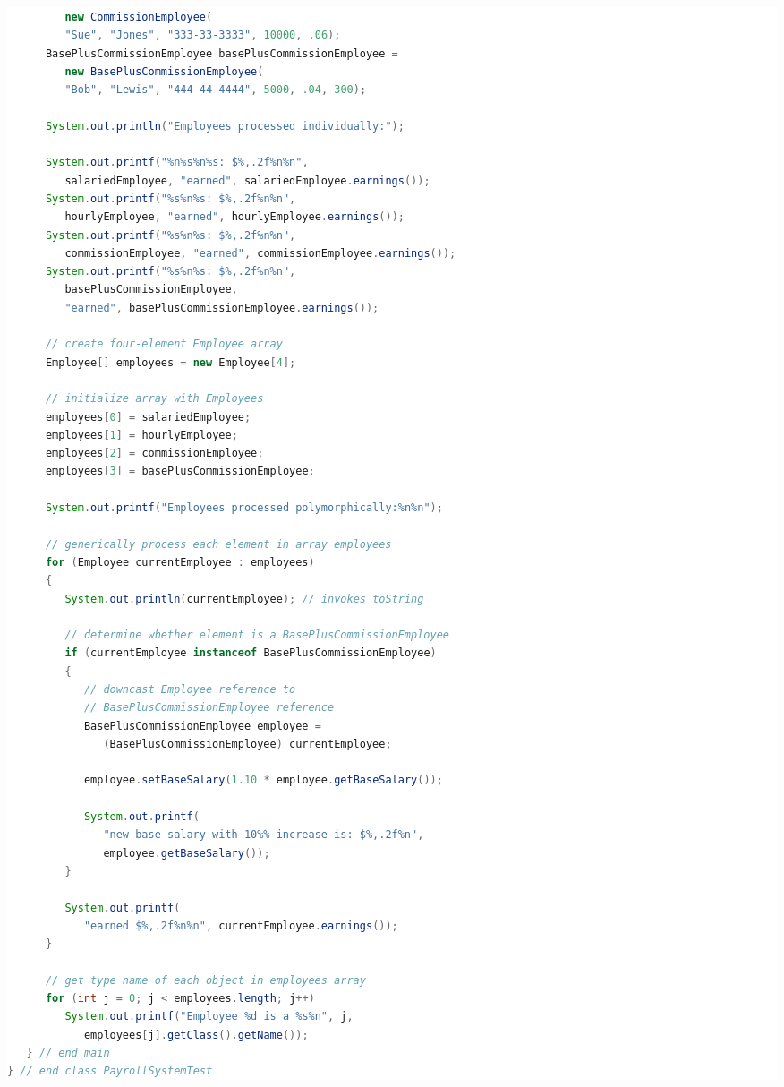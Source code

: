 ```java
         new CommissionEmployee(
         "Sue", "Jones", "333-33-3333", 10000, .06);
      BasePlusCommissionEmployee basePlusCommissionEmployee = 
         new BasePlusCommissionEmployee(
         "Bob", "Lewis", "444-44-4444", 5000, .04, 300);

      System.out.println("Employees processed individually:");

      System.out.printf("%n%s%n%s: $%,.2f%n%n", 
         salariedEmployee, "earned", salariedEmployee.earnings());
      System.out.printf("%s%n%s: $%,.2f%n%n",
         hourlyEmployee, "earned", hourlyEmployee.earnings());
      System.out.printf("%s%n%s: $%,.2f%n%n",
         commissionEmployee, "earned", commissionEmployee.earnings());
      System.out.printf("%s%n%s: $%,.2f%n%n", 
         basePlusCommissionEmployee, 
         "earned", basePlusCommissionEmployee.earnings());

      // create four-element Employee array
      Employee[] employees = new Employee[4]; 

      // initialize array with Employees
      employees[0] = salariedEmployee;
      employees[1] = hourlyEmployee;
      employees[2] = commissionEmployee; 
      employees[3] = basePlusCommissionEmployee;

      System.out.printf("Employees processed polymorphically:%n%n");

      // generically process each element in array employees
      for (Employee currentEmployee : employees) 
      {
         System.out.println(currentEmployee); // invokes toString

         // determine whether element is a BasePlusCommissionEmployee
         if (currentEmployee instanceof BasePlusCommissionEmployee) 
         {
            // downcast Employee reference to 
            // BasePlusCommissionEmployee reference
            BasePlusCommissionEmployee employee = 
               (BasePlusCommissionEmployee) currentEmployee;

            employee.setBaseSalary(1.10 * employee.getBaseSalary());

            System.out.printf(
               "new base salary with 10%% increase is: $%,.2f%n",
               employee.getBaseSalary());
         } 

         System.out.printf(
            "earned $%,.2f%n%n", currentEmployee.earnings());
      } 

      // get type name of each object in employees array
      for (int j = 0; j < employees.length; j++)
         System.out.printf("Employee %d is a %s%n", j, 
            employees[j].getClass().getName()); 
   } // end main
} // end class PayrollSystemTest
```
